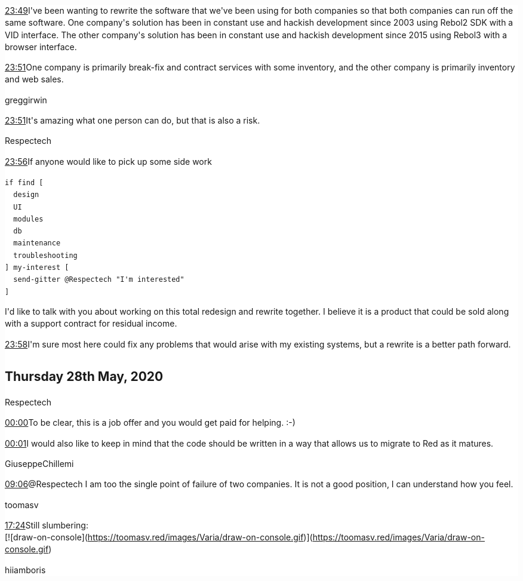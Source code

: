 [23:49](#msg5ecefca24412600ccd713199)I've been wanting to rewrite the software that we've been using for both companies so that both companies can run off the same software. One company's solution has been in constant use and hackish development since 2003 using Rebol2 SDK with a VID interface. The other company's solution has been in constant use and hackish development since 2015 using Rebol3 with a browser interface.

[23:51](#msg5ecefd09ff7a920a72175039)One company is primarily break-fix and contract services with some inventory, and the other company is primarily inventory and web sales.

greggirwin

[23:51](#msg5ecefd1a4c9b0f060d2ab8be)It's amazing what one person can do, but that is also a risk.

Respectech

[23:56](#msg5ecefe3e4412600ccd71353b)If anyone would like to pick up some side work

```
if find [
  design
  UI
  modules
  db
  maintenance
  troubleshooting
] my-interest [
  send-gitter @Respectech "I'm interested"
]
```

I'd like to talk with you about working on this total redesign and rewrite together. I believe it is a product that could be sold along with a support contract for residual income.

[23:58](#msg5ecefebf89941d051a291d4b)I'm sure most here could fix any problems that would arise with my existing systems, but a rewrite is a better path forward.

## Thursday 28th May, 2020

Respectech

[00:00](#msg5eceff1d2280c80cbfd2392f)To be clear, this is a job offer and you would get paid for helping. :-)

[00:01](#msg5eceff5dff7a920a721755d3)I would also like to keep in mind that the code should be written in a way that allows us to migrate to Red as it matures.

GiuseppeChillemi

[09:06](#msg5ecf7f22ff7a920a7218873b)@Respectech I am too the single point of failure of two companies. It is not a good position, I can understand how you feel.

toomasv

[17:24](#msg5ecff3e84412600ccd73c851)Still slumbering:  
\[!\[draw-on-console](https://toomasv.red/images/Varia/draw-on-console.gif)](https://toomasv.red/images/Varia/draw-on-console.gif)

hiiamboris
